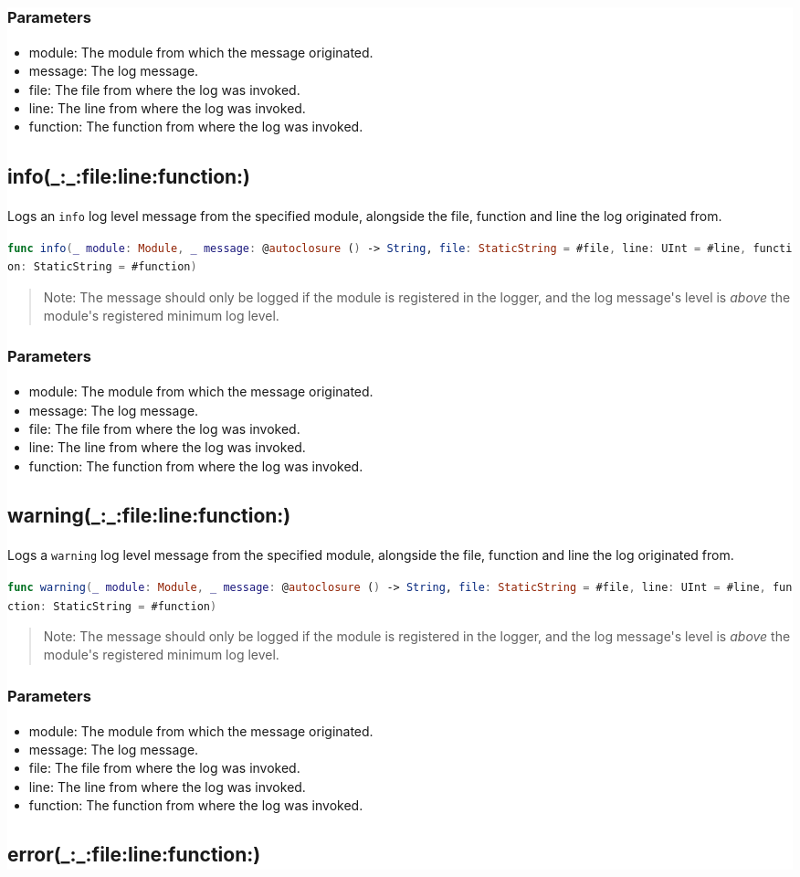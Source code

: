 ### Parameters

  - module: The module from which the message originated.
  - message: The log message.
  - file: The file from where the log was invoked.
  - line: The line from where the log was invoked.
  - function: The function from where the log was invoked.

## info(\_:\_:file:line:function:)

Logs an `info` log level message from the specified module, alongside the file, function and line the log
originated from.

``` swift
func info(_ module: Module, _ message: @autoclosure () -> String, file: StaticString = #file, line: UInt = #line, function: StaticString = #function)
```

> Note: The message should only be logged if the module is registered in the logger, and the log message's level is *above* the module's registered minimum log level.

### Parameters

  - module: The module from which the message originated.
  - message: The log message.
  - file: The file from where the log was invoked.
  - line: The line from where the log was invoked.
  - function: The function from where the log was invoked.

## warning(\_:\_:file:line:function:)

Logs a `warning` log level message from the specified module, alongside the file, function and line the log
originated from.

``` swift
func warning(_ module: Module, _ message: @autoclosure () -> String, file: StaticString = #file, line: UInt = #line, function: StaticString = #function)
```

> Note: The message should only be logged if the module is registered in the logger, and the log message's level is *above* the module's registered minimum log level.

### Parameters

  - module: The module from which the message originated.
  - message: The log message.
  - file: The file from where the log was invoked.
  - line: The line from where the log was invoked.
  - function: The function from where the log was invoked.

## error(\_:\_:file:line:function:)
